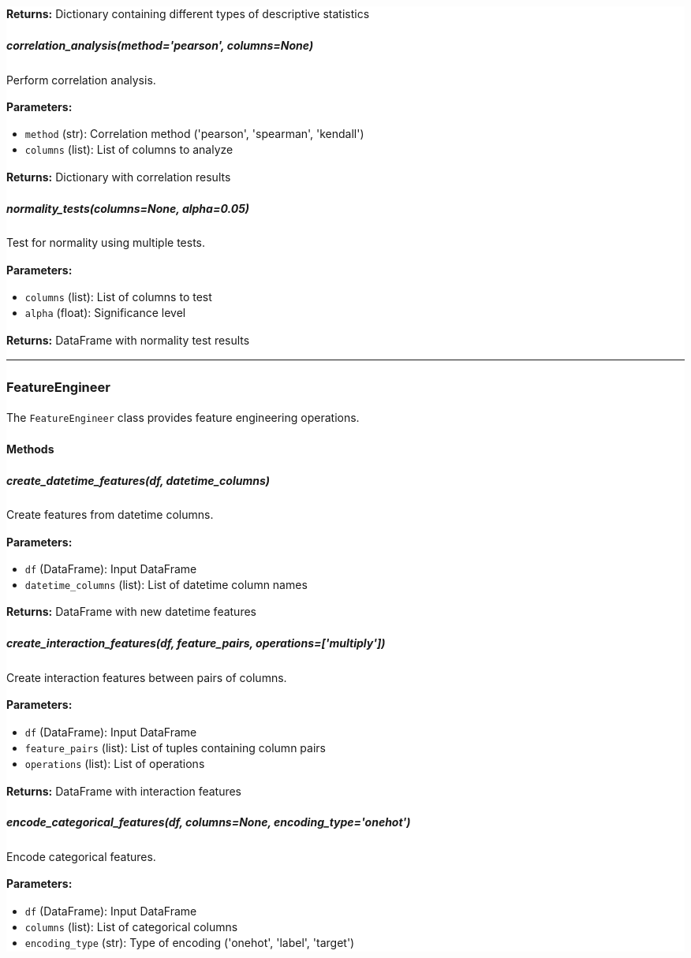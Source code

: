 **Returns:** Dictionary containing different types of descriptive statistics

##### correlation_analysis(method='pearson', columns=None)

Perform correlation analysis.

**Parameters:**
- `method` (str): Correlation method ('pearson', 'spearman', 'kendall')
- `columns` (list): List of columns to analyze

**Returns:** Dictionary with correlation results

##### normality_tests(columns=None, alpha=0.05)

Test for normality using multiple tests.

**Parameters:**
- `columns` (list): List of columns to test
- `alpha` (float): Significance level

**Returns:** DataFrame with normality test results

---

### FeatureEngineer

The `FeatureEngineer` class provides feature engineering operations.

#### Methods

##### create_datetime_features(df, datetime_columns)

Create features from datetime columns.

**Parameters:**
- `df` (DataFrame): Input DataFrame
- `datetime_columns` (list): List of datetime column names

**Returns:** DataFrame with new datetime features

##### create_interaction_features(df, feature_pairs, operations=['multiply'])

Create interaction features between pairs of columns.

**Parameters:**
- `df` (DataFrame): Input DataFrame
- `feature_pairs` (list): List of tuples containing column pairs
- `operations` (list): List of operations

**Returns:** DataFrame with interaction features

##### encode_categorical_features(df, columns=None, encoding_type='onehot')

Encode categorical features.

**Parameters:**
- `df` (DataFrame): Input DataFrame
- `columns` (list): List of categorical columns
- `encoding_type` (str): Type of encoding ('onehot', 'label', 'target')
